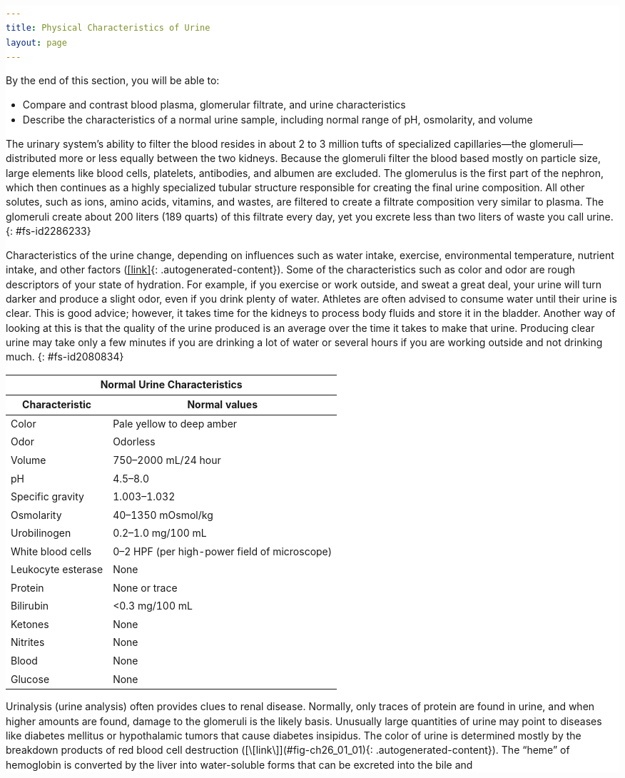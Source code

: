 ```yaml
---
title: Physical Characteristics of Urine
layout: page
---
```


<div data-type="abstract" markdown="1">
By the end of this section, you will be able to:

* Compare and contrast blood plasma, glomerular filtrate, and urine
  characteristics
* Describe the characteristics of a normal urine sample, including
  normal range of pH, osmolarity, and volume

</div>
The urinary system’s ability to filter the blood resides in about 2 to 3
million tufts of specialized capillaries—the glomeruli—distributed more
or less equally between the two kidneys. Because the glomeruli filter
the blood based mostly on particle size, large elements like blood
cells, platelets, antibodies, and albumen are excluded. The glomerulus
is the first part of the nephron, which then continues as a highly
specialized tubular structure responsible for creating the final urine
composition. All other solutes, such as ions, amino acids, vitamins, and
wastes, are filtered to create a filtrate composition very similar to
plasma. The glomeruli create about 200 liters (189 quarts) of this
filtrate every day, yet you excrete less than two liters of waste you
call urine.
{: #fs-id2286233}

Characteristics of the urine change, depending on influences such as
water intake, exercise, environmental temperature, nutrient intake, and
other factors ([\[link\]](#tbl-ch26_01){: .autogenerated-content}). Some
of the characteristics such as color and odor are rough descriptors of
your state of hydration. For example, if you exercise or work outside,
and sweat a great deal, your urine will turn darker and produce a slight
odor, even if you drink plenty of water. Athletes are often advised to
consume water until their urine is clear. This is good advice; however,
it takes time for the kidneys to process body fluids and store it in the
bladder. Another way of looking at this is that the quality of the urine
produced is an average over the time it takes to make that urine.
Producing clear urine may take only a few minutes if you are drinking a
lot of water or several hours if you are working outside and not
drinking much.
{: #fs-id2080834}

<table id="tbl-ch26_01" summary="" data-frame="none"><thead> <tr> <th colspan="2">Normal Urine Characteristics</th> </tr> <tr> <th>Characteristic</th> <th>Normal values</th> </tr> </thead><tbody> <tr> <td>Color</td> <td>Pale yellow to deep amber</td> </tr> <tr> <td>Odor</td> <td>Odorless</td> </tr> <tr> <td>Volume</td> <td>750–2000 mL/24 hour</td> </tr> <tr> <td>pH</td> <td>4.5–8.0</td> </tr> <tr> <td>Specific gravity</td> <td>1.003–1.032</td> </tr> <tr> <td>Osmolarity</td> <td>40–1350 mOsmol/kg</td> </tr> <tr> <td>Urobilinogen</td> <td>0.2–1.0 mg/100 mL</td> </tr> <tr> <td>White blood cells</td> <td>0–2 HPF (per high-power field of microscope)</td> </tr> <tr> <td>Leukocyte esterase</td> <td>None</td> </tr> <tr> <td>Protein</td> <td>None or trace</td> </tr> <tr> <td>Bilirubin</td> <td>&lt;0.3 mg/100 mL</td> </tr> <tr> <td>Ketones</td> <td>None</td> </tr> <tr> <td>Nitrites</td> <td>None</td> </tr> <tr> <td>Blood</td> <td>None</td> </tr> <tr> <td>Glucose</td> <td>None</td> </tr> </tbody></table>
<span data-type="term">Urinalysis</span> (urine analysis) often provides
clues to renal disease. Normally, only traces of protein are found in
urine, and when higher amounts are found, damage to the glomeruli is the
likely basis. Unusually large quantities of urine may point to diseases
like diabetes mellitus or hypothalamic tumors that cause diabetes
insipidus. The color of urine is determined mostly by the breakdown
products of red blood cell destruction ([\[link\]](#fig-ch26_01_01){:
.autogenerated-content}). The “heme” of hemoglobin is converted by the
liver into water-soluble forms that can be excreted into the bile and